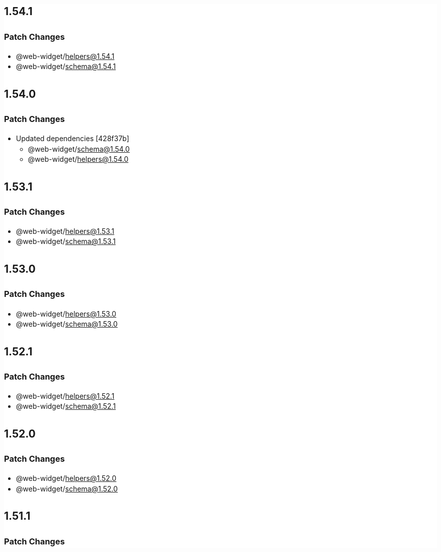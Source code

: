 ## 1.54.1

### Patch Changes

- @web-widget/helpers@1.54.1
- @web-widget/schema@1.54.1

## 1.54.0

### Patch Changes

- Updated dependencies [428f37b]
  - @web-widget/schema@1.54.0
  - @web-widget/helpers@1.54.0

## 1.53.1

### Patch Changes

- @web-widget/helpers@1.53.1
- @web-widget/schema@1.53.1

## 1.53.0

### Patch Changes

- @web-widget/helpers@1.53.0
- @web-widget/schema@1.53.0

## 1.52.1

### Patch Changes

- @web-widget/helpers@1.52.1
- @web-widget/schema@1.52.1

## 1.52.0

### Patch Changes

- @web-widget/helpers@1.52.0
- @web-widget/schema@1.52.0

## 1.51.1

### Patch Changes
